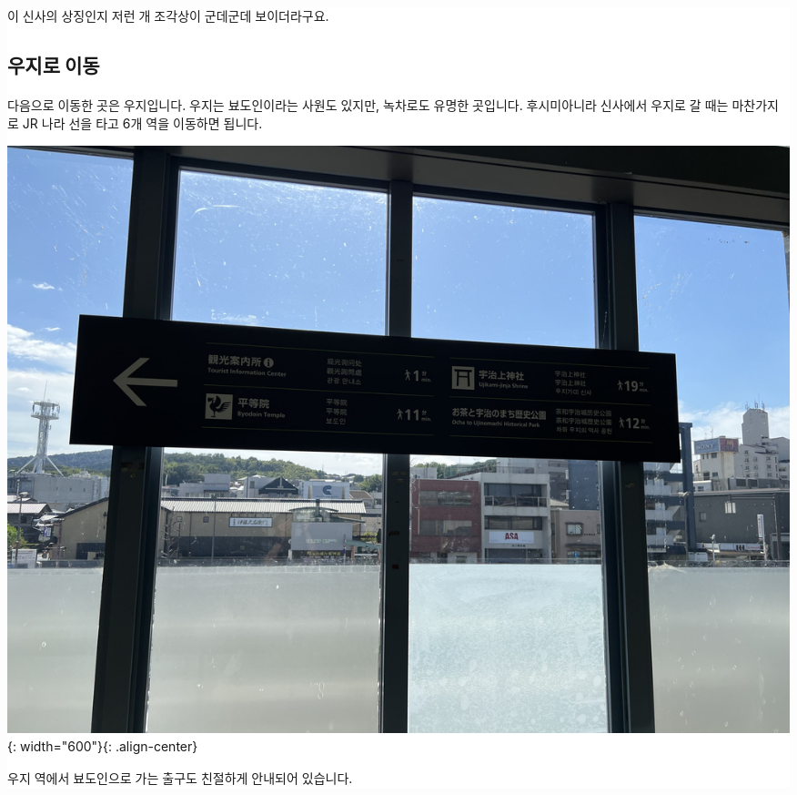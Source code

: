 이 신사의 상징인지 저런 개 조각상이 군데군데 보이더라구요.

## 우지로 이동

<center><iframe src="https://www.google.com/maps/embed?pb=!1m28!1m12!1m3!1d18509.494237132378!2d135.7986910700973!3d34.9052644202349!2m3!1f0!2f0!3f0!3m2!1i1024!2i768!4f13.1!4m13!3e3!4m5!1s0x60010f153d2e6d21%3A0x7b1aca1c753ae2e9!2z7ZuE7Iuc66-4IOydtOuCmOumrCDsi6DsgqwgNjggRnVrYWt1c2EgWWFidW5vdWNoaWNobywgRnVzaGltaSBXYXJkLCBLeW90bywgNjEyLTA4ODIg7J2867O4!3m2!1d34.9676945!2d135.7791876!4m5!1s0x6001110a7ca95d91%3A0x12f3caba13bb27e!2z7J2867O4IOq1kO2GoOu2gCDsmrDsp4Dsi5wg7Jqw7KeAIOyYpOyTsOy5tO2DgCDsmrDsp4Ag7Jet!3m2!1d34.8945418!2d135.806362!5e0!3m2!1sko!2skr!4v1697595352419!5m2!1sko!2skr" width="600" height="450" style="border:0;" allowfullscreen="" loading="lazy" referrerpolicy="no-referrer-when-downgrade"></iframe></center>

다음으로 이동한 곳은 우지입니다. 우지는 뵤도인이라는 사원도 있지만, 녹차로도 유명한 곳입니다. 후시미아니라 신사에서 우지로 갈 때는 마찬가지로 JR 나라 선을 타고 6개 역을 이동하면 됩니다.

![](/assets/images/Travel/021/12.jpg){: width="600"}{: .align-center}

우지 역에서 뵤도인으로 가는 출구도 친절하게 안내되어 있습니다.
